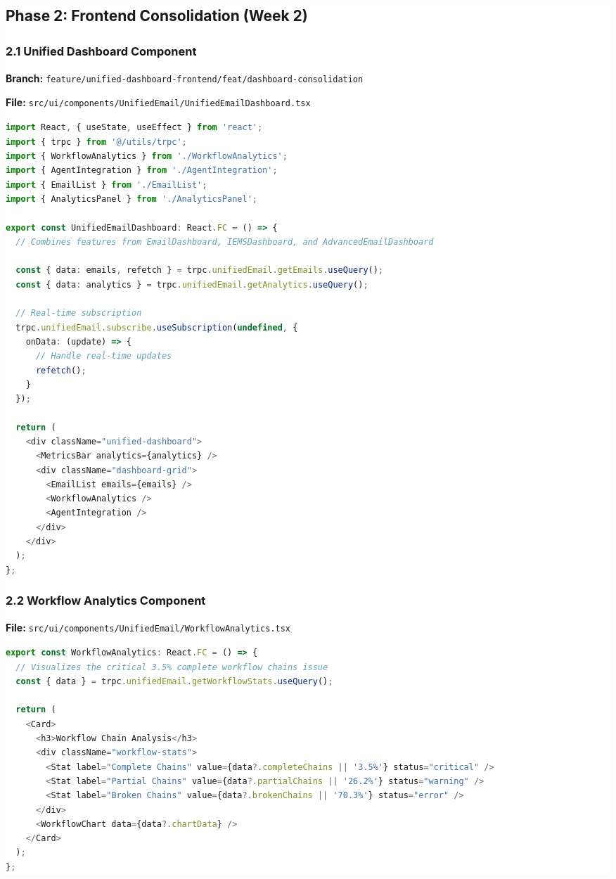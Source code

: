 ## Phase 2: Frontend Consolidation (Week 2)

### 2.1 Unified Dashboard Component

**Branch:** `feature/unified-dashboard-frontend/feat/dashboard-consolidation`

**File:** `src/ui/components/UnifiedEmail/UnifiedEmailDashboard.tsx`

```typescript
import React, { useState, useEffect } from 'react';
import { trpc } from '@/utils/trpc';
import { WorkflowAnalytics } from './WorkflowAnalytics';
import { AgentIntegration } from './AgentIntegration';
import { EmailList } from './EmailList';
import { AnalyticsPanel } from './AnalyticsPanel';

export const UnifiedEmailDashboard: React.FC = () => {
  // Combines features from EmailDashboard, IEMSDashboard, and AdvancedEmailDashboard
  
  const { data: emails, refetch } = trpc.unifiedEmail.getEmails.useQuery();
  const { data: analytics } = trpc.unifiedEmail.getAnalytics.useQuery();
  
  // Real-time subscription
  trpc.unifiedEmail.subscribe.useSubscription(undefined, {
    onData: (update) => {
      // Handle real-time updates
      refetch();
    }
  });

  return (
    <div className="unified-dashboard">
      <MetricsBar analytics={analytics} />
      <div className="dashboard-grid">
        <EmailList emails={emails} />
        <WorkflowAnalytics />
        <AgentIntegration />
      </div>
    </div>
  );
};
```

### 2.2 Workflow Analytics Component

**File:** `src/ui/components/UnifiedEmail/WorkflowAnalytics.tsx`

```typescript
export const WorkflowAnalytics: React.FC = () => {
  // Visualizes the critical 3.5% complete workflow chains issue
  const { data } = trpc.unifiedEmail.getWorkflowStats.useQuery();
  
  return (
    <Card>
      <h3>Workflow Chain Analysis</h3>
      <div className="workflow-stats">
        <Stat label="Complete Chains" value={data?.completeChains || '3.5%'} status="critical" />
        <Stat label="Partial Chains" value={data?.partialChains || '26.2%'} status="warning" />
        <Stat label="Broken Chains" value={data?.brokenChains || '70.3%'} status="error" />
      </div>
      <WorkflowChart data={data?.chartData} />
    </Card>
  );
};
```